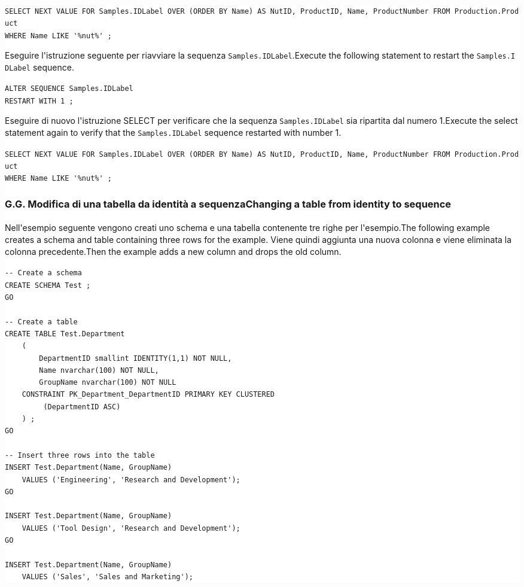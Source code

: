 ```  
SELECT NEXT VALUE FOR Samples.IDLabel OVER (ORDER BY Name) AS NutID, ProductID, Name, ProductNumber FROM Production.Product  
WHERE Name LIKE '%nut%' ;  
```  
  
 <span data-ttu-id="560a3-178">Eseguire l'istruzione seguente per riavviare la sequenza `Samples.IDLabel`.</span><span class="sxs-lookup"><span data-stu-id="560a3-178">Execute the following statement to restart the `Samples.IDLabel` sequence.</span></span>  
  
```  
ALTER SEQUENCE Samples.IDLabel  
RESTART WITH 1 ;  
```  
  
 <span data-ttu-id="560a3-179">Eseguire di nuovo l'istruzione SELECT per verificare che la sequenza `Samples.IDLabel` sia ripartita dal numero 1.</span><span class="sxs-lookup"><span data-stu-id="560a3-179">Execute the select statement again to verify that the `Samples.IDLabel` sequence restarted with number 1.</span></span>  
  
```  
SELECT NEXT VALUE FOR Samples.IDLabel OVER (ORDER BY Name) AS NutID, ProductID, Name, ProductNumber FROM Production.Product  
WHERE Name LIKE '%nut%' ;  
```  
  
### <a name="g-changing-a-table-from-identity-to-sequence"></a><span data-ttu-id="560a3-180">G.</span><span class="sxs-lookup"><span data-stu-id="560a3-180">G.</span></span> <span data-ttu-id="560a3-181">Modifica di una tabella da identità a sequenza</span><span class="sxs-lookup"><span data-stu-id="560a3-181">Changing a table from identity to sequence</span></span>  
 <span data-ttu-id="560a3-182">Nell'esempio seguente vengono creati uno schema e una tabella contenente tre righe per l'esempio.</span><span class="sxs-lookup"><span data-stu-id="560a3-182">The following example creates a schema and table containing three rows for the example.</span></span> <span data-ttu-id="560a3-183">Viene quindi aggiunta una nuova colonna e viene eliminata la colonna precedente.</span><span class="sxs-lookup"><span data-stu-id="560a3-183">Then the example adds a new column and drops the old column.</span></span>  
  
```  
-- Create a schema  
CREATE SCHEMA Test ;  
GO  
  
-- Create a table  
CREATE TABLE Test.Department  
    (  
        DepartmentID smallint IDENTITY(1,1) NOT NULL,  
        Name nvarchar(100) NOT NULL,  
        GroupName nvarchar(100) NOT NULL  
    CONSTRAINT PK_Department_DepartmentID PRIMARY KEY CLUSTERED   
         (DepartmentID ASC)   
    ) ;  
GO  
  
-- Insert three rows into the table  
INSERT Test.Department(Name, GroupName)  
    VALUES ('Engineering', 'Research and Development');  
GO  
  
INSERT Test.Department(Name, GroupName)  
    VALUES ('Tool Design', 'Research and Development');  
GO  
  
INSERT Test.Department(Name, GroupName)  
    VALUES ('Sales', 'Sales and Marketing');  
```